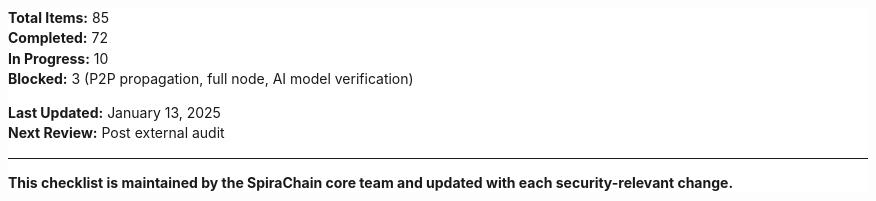 **Total Items:** 85  
**Completed:** 72  
**In Progress:** 10  
**Blocked:** 3 (P2P propagation, full node, AI model verification)

**Last Updated:** January 13, 2025  
**Next Review:** Post external audit

---

**This checklist is maintained by the SpiraChain core team and updated with each security-relevant change.**

